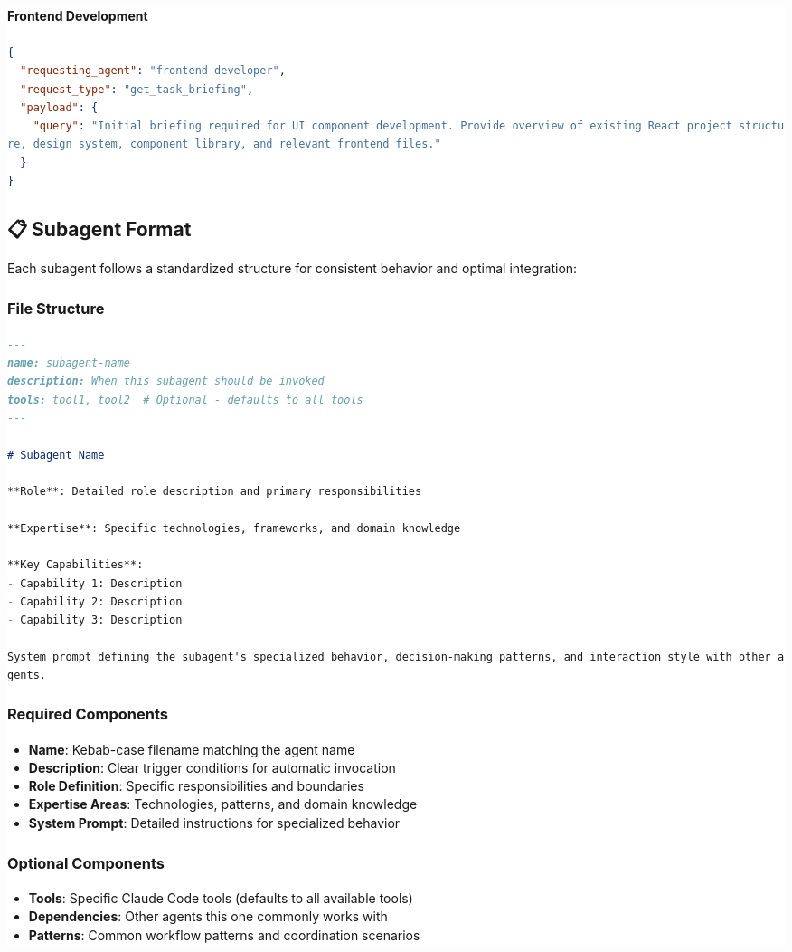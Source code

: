 #### Frontend Development

```json
{
  "requesting_agent": "frontend-developer",
  "request_type": "get_task_briefing",
  "payload": {
    "query": "Initial briefing required for UI component development. Provide overview of existing React project structure, design system, component library, and relevant frontend files."
  }
}
```

## 📋 Subagent Format

Each subagent follows a standardized structure for consistent behavior and optimal integration:

### File Structure

```markdown
---
name: subagent-name
description: When this subagent should be invoked
tools: tool1, tool2  # Optional - defaults to all tools
---

# Subagent Name

**Role**: Detailed role description and primary responsibilities

**Expertise**: Specific technologies, frameworks, and domain knowledge

**Key Capabilities**:
- Capability 1: Description
- Capability 2: Description
- Capability 3: Description

System prompt defining the subagent's specialized behavior, decision-making patterns, and interaction style with other agents.
```

### Required Components

- **Name**: Kebab-case filename matching the agent name
- **Description**: Clear trigger conditions for automatic invocation
- **Role Definition**: Specific responsibilities and boundaries
- **Expertise Areas**: Technologies, patterns, and domain knowledge
- **System Prompt**: Detailed instructions for specialized behavior

### Optional Components

- **Tools**: Specific Claude Code tools (defaults to all available tools)
- **Dependencies**: Other agents this one commonly works with
- **Patterns**: Common workflow patterns and coordination scenarios
